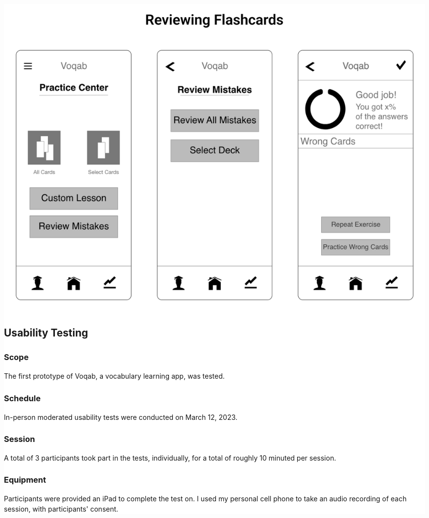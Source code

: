![Reviewing Flashcards](/content/images/Voqab-compressed/Reviewing-Flashcards.png)

## Usability Testing

### Scope
The first prototype of Voqab, a vocabulary learning app, was tested.

### Schedule
In-person moderated usability tests were conducted on March 12, 2023.

### Session
A total of 3 participants took part in the tests, individually, for a total of roughly 10 minuted per session.

### Equipment
Participants were provided an iPad to complete the test on. I used my personal cell phone to take an audio recording of each session, with participants' consent.
